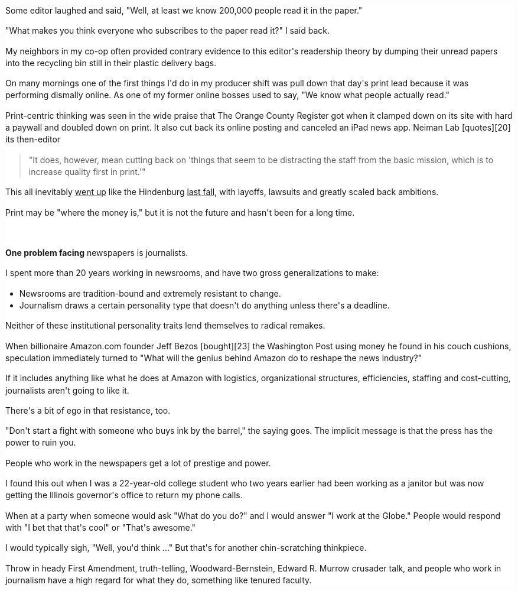 Some editor laughed and said, "Well, at least we know 200,000 people read it in the paper."

"What makes you think everyone who subscribes to the paper read it?" I said back.

My neighbors in my co-op often provided contrary evidence to this editor's readership theory by dumping their unread papers into the recycling bin still in their plastic delivery bags.

On many mornings one of the first things I'd do in my producer shift was pull down that day's print lead because it was performing dismally online. As one of my former online bosses used to say, "We know what people actually read."

Print-centric thinking was seen in the wide praise that The Orange County Register got when it clamped down on its site with hard a paywall and doubled down on print. It also cut back its online posting and canceled an iPad news app. Neiman Lab [quotes][20] its then-editor


> "It does, however, mean cutting back on 'things that seem to be distracting the staff from the basic mission, which is to increase quality first in print.'"

This all inevitably [went up][21] like the Hindenburg [last fall][22], with layoffs, lawsuits and greatly scaled back ambitions.

Print may be "where the money is," but it is not the future and hasn't been for a long time.

&nbsp;

**One problem facing** newspapers is journalists.

I spent more than 20 years working in newsrooms, and have two gross generalizations to make:

* Newsrooms are tradition-bound and extremely resistant to change.
* Journalism draws a certain personality type that doesn't do anything unless there's a deadline.

Neither of these institutional personality traits lend themselves to radical remakes.

When billionaire Amazon.com founder Jeff Bezos [bought][23] the Washington Post using money he found in his couch cushions, speculation immediately turned to "What will the genius behind Amazon do to reshape the news industry?"

If it includes anything like what he does at Amazon with logistics, organizational structures, efficiencies, staffing and cost-cutting, journalists aren't going to like it.

There's a bit of ego in that resistance, too.

"Don't start a fight with someone who buys ink by the barrel," the saying goes. The implicit message is that the press has the power to ruin you.

People who work in the newspapers get a lot of prestige and power.

I found this out when I was a 22-year-old college student who two years earlier had been working as a janitor but was now getting the Illinois governor's office to return my phone calls.

When at a party when someone would ask "What do you do?" and I would answer "I work at the Globe." People would respond with "I bet that that's cool" or "That's awesome."

I would typically sigh, "Well, you'd think ..." But that's for another chin-scratching thinkpiece.

Throw in heady First Amendment, truth-telling, Woodward-Bernstein, Edward R. Murrow crusader talk, and people who work in journalism have a high regard for what they do, something like tenured faculty.


[1]: http://www.niemanlab.org/2015/01/newsonomics-how-deep-is-the-newspaper-industrys-money-hole/
[2]: https://www.youtube.com/watch?v=MD9pMg3AXW0
[3]: http://dealbook.nytimes.com/2014/09/11/radioshack-says-it-may-have-to-file-for-bankruptcy/
[4]: http://www.imdb.com/name/nm0001820/
[5]: http://www.davidputney.com/design/link/
[6]: http://www.davidputney.com/archive/design.html
[7]: https://screen.yahoo.com/toonces-cat-000000271.html
[8]: http://www.washingtonpost.com/blogs/the-switch/wp/2014/08/07/aol-still-makes-most-of-its-money-off-millions-of-dial-up-subscribers/
[9]: https://www.youtube.com/watch?v=NOnuGJsEV_8&list=RDNOnuGJsEV_8#t=14
[10]: https://investor.google.com/financial/tables.html
[11]: http://ben-evans.com/
[12]: http://www.amazon.com/The-Innovators-Dilemma-Revolutionary-Business/dp/0062060244
[13]: http://daringfireball.net/
[14]: http://www.theverge.com/2014/9/17/6340717/goodbye-macworld-jason-snell
[15]: http://www.davidputney.com/2015/01/is-it-better-to-be-first-than-good.html
[16]: http://en.wikipedia.org/wiki/Google_driverless_car
[17]: https://www.apple.com/watch/
[21]: https://www.youtube.com/watch?v=CgWHbpMVQ1U&t=2m50s
[22]: http://www.latimes.com/business/la-fi-la-register-20140922-story.html
[24]: http://www.davidputney.com/2015/01/i-fled-the-news-today-oh-boy.html
[26]: http://en.wikipedia.org/wiki/List_of_largest_cities_throughout_history
[27]: http://en.wikipedia.org/wiki/Merv
[28]: https://www.youtube.com/watch?v=inLVUVh_izg
[29]: http://www.goodreads.com/quotes/102579-how-did-you-go-bankrupt-two-ways-gradually-then-suddenly
[30]: http://www.theawl.com/2015/02/the-next-internet-is-tv?utm_content=buffer45732&utm_medium=social&utm_source=twitter.com&utm_campaign=buffer
[31]: https://www.youtube.com/watch?v=gC96_vph-oI
[32]: https://www.youtube.com/watch?v=CtGxusvUT3k
